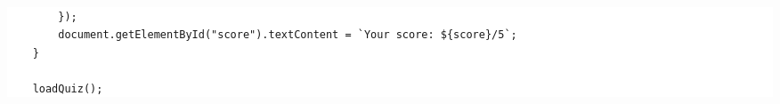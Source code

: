             });
            document.getElementById("score").textContent = `Your score: ${score}/5`;
        }

        loadQuiz();
</script>
</body>
</html>
